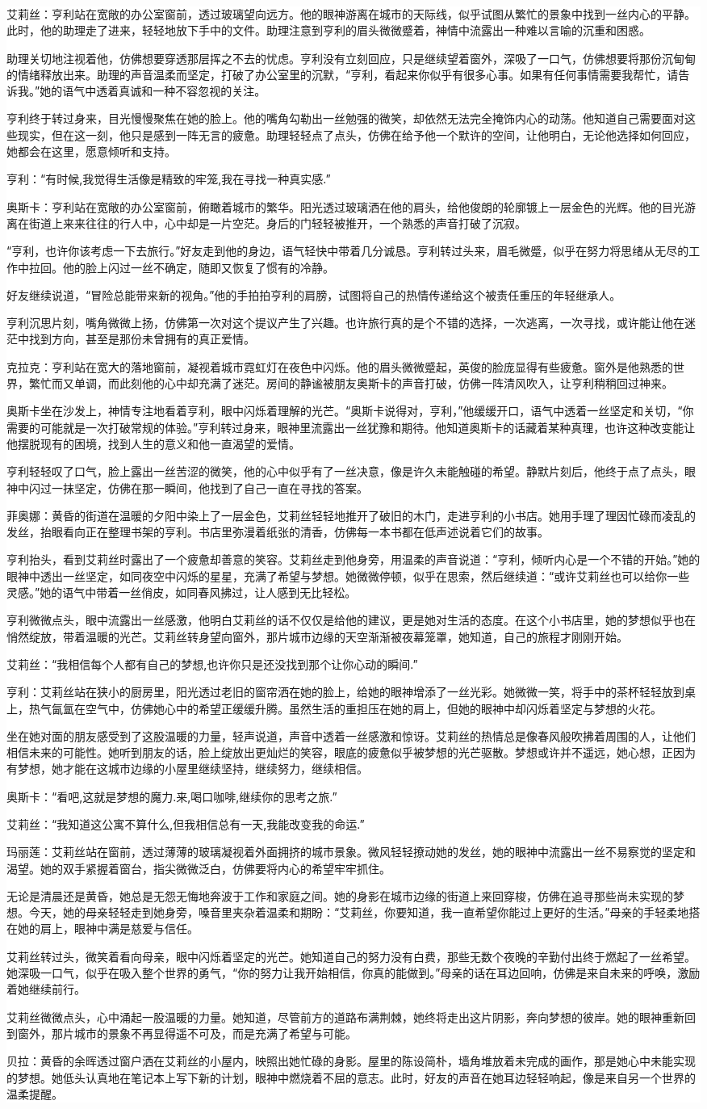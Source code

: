 艾莉丝：亨利站在宽敞的办公室窗前，透过玻璃望向远方。他的眼神游离在城市的天际线，似乎试图从繁忙的景象中找到一丝内心的平静。此时，他的助理走了进来，轻轻地放下手中的文件。助理注意到亨利的眉头微微蹙着，神情中流露出一种难以言喻的沉重和困惑。

助理关切地注视着他，仿佛想要穿透那层挥之不去的忧虑。亨利没有立刻回应，只是继续望着窗外，深吸了一口气，仿佛想要将那份沉甸甸的情绪释放出来。助理的声音温柔而坚定，打破了办公室里的沉默，“亨利，看起来你似乎有很多心事。如果有任何事情需要我帮忙，请告诉我。”她的语气中透着真诚和一种不容忽视的关注。

亨利终于转过身来，目光慢慢聚焦在她的脸上。他的嘴角勾勒出一丝勉强的微笑，却依然无法完全掩饰内心的动荡。他知道自己需要面对这些现实，但在这一刻，他只是感到一阵无言的疲惫。助理轻轻点了点头，仿佛在给予他一个默许的空间，让他明白，无论他选择如何回应，她都会在这里，愿意倾听和支持。

亨利：“有时候,我觉得生活像是精致的牢笼,我在寻找一种真实感.”

奥斯卡：亨利站在宽敞的办公室窗前，俯瞰着城市的繁华。阳光透过玻璃洒在他的肩头，给他俊朗的轮廓镀上一层金色的光辉。他的目光游离在街道上来来往往的行人中，心中却是一片空茫。身后的门轻轻被推开，一个熟悉的声音打破了沉寂。

“亨利，也许你该考虑一下去旅行。”好友走到他的身边，语气轻快中带着几分诚恳。亨利转过头来，眉毛微蹙，似乎在努力将思绪从无尽的工作中拉回。他的脸上闪过一丝不确定，随即又恢复了惯有的冷静。

好友继续说道，“冒险总能带来新的视角。”他的手拍拍亨利的肩膀，试图将自己的热情传递给这个被责任重压的年轻继承人。

亨利沉思片刻，嘴角微微上扬，仿佛第一次对这个提议产生了兴趣。也许旅行真的是个不错的选择，一次逃离，一次寻找，或许能让他在迷茫中找到方向，甚至是那份未曾拥有的真正爱情。

克拉克：亨利站在宽大的落地窗前，凝视着城市霓虹灯在夜色中闪烁。他的眉头微微蹙起，英俊的脸庞显得有些疲惫。窗外是他熟悉的世界，繁忙而又单调，而此刻他的心中却充满了迷茫。房间的静谧被朋友奥斯卡的声音打破，仿佛一阵清风吹入，让亨利稍稍回过神来。

奥斯卡坐在沙发上，神情专注地看着亨利，眼中闪烁着理解的光芒。“奥斯卡说得对，亨利，”他缓缓开口，语气中透着一丝坚定和关切，“你需要的可能就是一次打破常规的体验。”亨利转过身来，眼神里流露出一丝犹豫和期待。他知道奥斯卡的话藏着某种真理，也许这种改变能让他摆脱现有的困境，找到人生的意义和他一直渴望的爱情。

亨利轻轻叹了口气，脸上露出一丝苦涩的微笑，他的心中似乎有了一丝决意，像是许久未能触碰的希望。静默片刻后，他终于点了点头，眼神中闪过一抹坚定，仿佛在那一瞬间，他找到了自己一直在寻找的答案。

菲奥娜：黄昏的街道在温暖的夕阳中染上了一层金色，艾莉丝轻轻地推开了破旧的木门，走进亨利的小书店。她用手理了理因忙碌而凌乱的发丝，抬眼看向正在整理书架的亨利。书店里弥漫着纸张的清香，仿佛每一本书都在低声述说着它们的故事。

亨利抬头，看到艾莉丝时露出了一个疲惫却善意的笑容。艾莉丝走到他身旁，用温柔的声音说道：“亨利，倾听内心是一个不错的开始。”她的眼神中透出一丝坚定，如同夜空中闪烁的星星，充满了希望与梦想。她微微停顿，似乎在思索，然后继续道：“或许艾莉丝也可以给你一些灵感。”她的语气中带着一丝俏皮，如同春风拂过，让人感到无比轻松。

亨利微微点头，眼中流露出一丝感激，他明白艾莉丝的话不仅仅是给他的建议，更是她对生活的态度。在这个小书店里，她的梦想似乎也在悄然绽放，带着温暖的光芒。艾莉丝转身望向窗外，那片城市边缘的天空渐渐被夜幕笼罩，她知道，自己的旅程才刚刚开始。

艾莉丝：“我相信每个人都有自己的梦想,也许你只是还没找到那个让你心动的瞬间.”

亨利：艾莉丝站在狭小的厨房里，阳光透过老旧的窗帘洒在她的脸上，给她的眼神增添了一丝光彩。她微微一笑，将手中的茶杯轻轻放到桌上，热气氤氲在空气中，仿佛她心中的希望正缓缓升腾。虽然生活的重担压在她的肩上，但她的眼神中却闪烁着坚定与梦想的火花。

坐在她对面的朋友感受到了这股温暖的力量，轻声说道，声音中透着一丝感激和惊讶。艾莉丝的热情总是像春风般吹拂着周围的人，让他们相信未来的可能性。她听到朋友的话，脸上绽放出更灿烂的笑容，眼底的疲惫似乎被梦想的光芒驱散。梦想或许并不遥远，她心想，正因为有梦想，她才能在这城市边缘的小屋里继续坚持，继续努力，继续相信。

奥斯卡：“看吧,这就是梦想的魔力.来,喝口咖啡,继续你的思考之旅.”

艾莉丝：“我知道这公寓不算什么,但我相信总有一天,我能改变我的命运.”

玛丽莲：艾莉丝站在窗前，透过薄薄的玻璃凝视着外面拥挤的城市景象。微风轻轻撩动她的发丝，她的眼神中流露出一丝不易察觉的坚定和渴望。她的双手紧握着窗台，指尖微微泛白，仿佛要将内心的希望牢牢抓住。

无论是清晨还是黄昏，她总是无怨无悔地奔波于工作和家庭之间。她的身影在城市边缘的街道上来回穿梭，仿佛在追寻那些尚未实现的梦想。今天，她的母亲轻轻走到她身旁，嗓音里夹杂着温柔和期盼：“艾莉丝，你要知道，我一直希望你能过上更好的生活。”母亲的手轻柔地搭在她的肩上，眼神中满是慈爱与信任。

艾莉丝转过头，微笑着看向母亲，眼中闪烁着坚定的光芒。她知道自己的努力没有白费，那些无数个夜晚的辛勤付出终于燃起了一丝希望。她深吸一口气，似乎在吸入整个世界的勇气，“你的努力让我开始相信，你真的能做到。”母亲的话在耳边回响，仿佛是来自未来的呼唤，激励着她继续前行。

艾莉丝微微点头，心中涌起一股温暖的力量。她知道，尽管前方的道路布满荆棘，她终将走出这片阴影，奔向梦想的彼岸。她的眼神重新回到窗外，那片城市的景象不再显得遥不可及，而是充满了希望与可能。

贝拉：黄昏的余晖透过窗户洒在艾莉丝的小屋内，映照出她忙碌的身影。屋里的陈设简朴，墙角堆放着未完成的画作，那是她心中未能实现的梦想。她低头认真地在笔记本上写下新的计划，眼神中燃烧着不屈的意志。此时，好友的声音在她耳边轻轻响起，像是来自另一个世界的温柔提醒。

